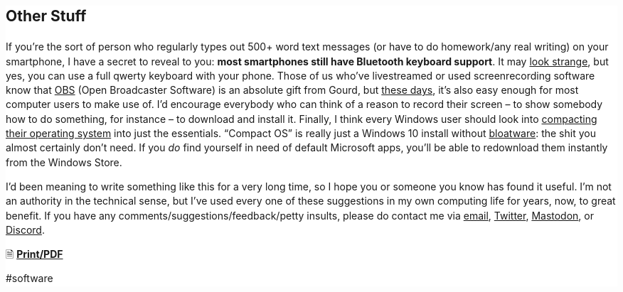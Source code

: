 ## Other Stuff 

If you’re the sort of person who regularly types out 500+ word text messages (or have to do homework/any real writing) on your smartphone, I have a secret to reveal to you: **most smartphones still have Bluetooth keyboard support**. It may [look strange](https://twitter.com/NeoYokel/status/1144268334353047552), but yes, you can use a full qwerty keyboard with your phone. Those of us who’ve livestreamed or used screenrecording software know that [OBS](https://obsproject.com/) (Open Broadcaster Software) is an absolute gift from Gourd, but [these days](https://www.theverge.com/2020/3/31/21201043/streamlabs-obs-mac-streaming-twitch-mixer-facebook-youtube), it’s also easy enough for most computer users to make use of. I’d encourage everybody who can think of a reason to record their screen – to show somebody how to do something, for instance – to download and install it. Finally, I think every Windows user should look into [compacting their operating system](https://docs.microsoft.com/en-us/windows-hardware/manufacture/desktop/compact-os) into just the essentials. “Compact OS” is really just a Windows 10 install without [bloatware](https://www.computerworld.com/article/2966113/bloatware-what-it-is-and-how-to-get-rid-of-it.html): the shit you almost certainly don’t need. If you *do* find yourself in need of default Microsoft apps, you’ll be able to redownload them instantly from the Windows Store.

I’d been meaning to write something like this for a very long time, so I hope you or someone you know has found it useful. I’m not an authority in the technical sense, but I’ve used every one of these suggestions in my own computing life for years, now, to great benefit. If you have any comments/suggestions/feedback/petty insults, please do contact me via [email](mailto:davidblue@extratone.com), [Twitter](https://twitter.com/NeoYokel), [Mastodon](https://mastodon.social/@DavidBlue), or [Discord](http://bit.ly/extratone).

🗎 [**Print/PDF**](https://eileenlong-my.sharepoint.com/:b:/g/personal/david_eileenlonglcsw_com/Efc6aOKE545Ok_FCT5h-mpwBk8W2EeKkapiZSBFL355o5g?e=vHfsWw)

#software